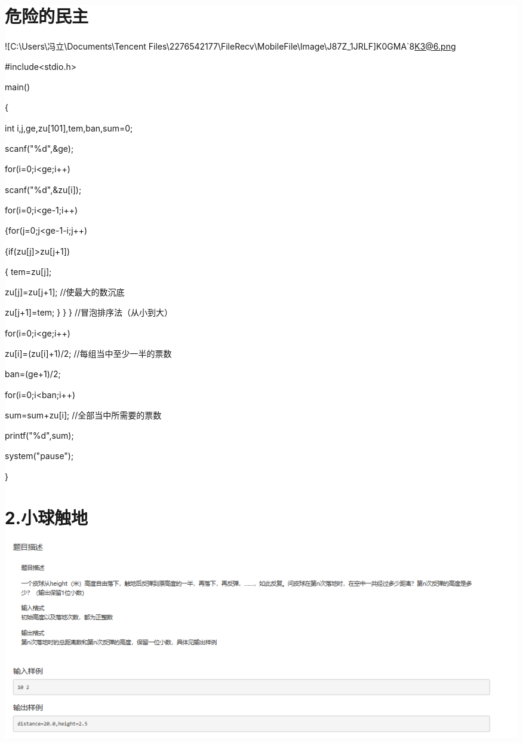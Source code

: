 危险的民主
==========

![C:\\Users\\冯立\\Documents\\Tencent Files\\2276542177\\FileRecv\\MobileFile\\Image\\J87Z_1JRLF]K0GMA\`8[K3\@6.png](media/89ea2026807f05b9603266c962bb8ddd.png)

\#include\<stdio.h\>

main()

{

int i,j,ge,zu[101],tem,ban,sum=0;

scanf("%d",\&ge);

for(i=0;i\<ge;i++)

scanf("%d",\&zu[i]);

for(i=0;i\<ge-1;i++)

{for(j=0;j\<ge-1-i;j++)

{if(zu[j]\>zu[j+1])

{ tem=zu[j];

zu[j]=zu[j+1]; //使最大的数沉底

zu[j+1]=tem; } } } //冒泡排序法（从小到大）

for(i=0;i\<ge;i++)

zu[i]=(zu[i]+1)/2; //每组当中至少一半的票数

ban=(ge+1)/2;

for(i=0;i\<ban;i++)

sum=sum+zu[i]; //全部当中所需要的票数

printf("%d",sum);

system("pause");

}

2.小球触地
==========

![](media/612cf177fcc2d9cdef3c2f49bfebb720.png)
